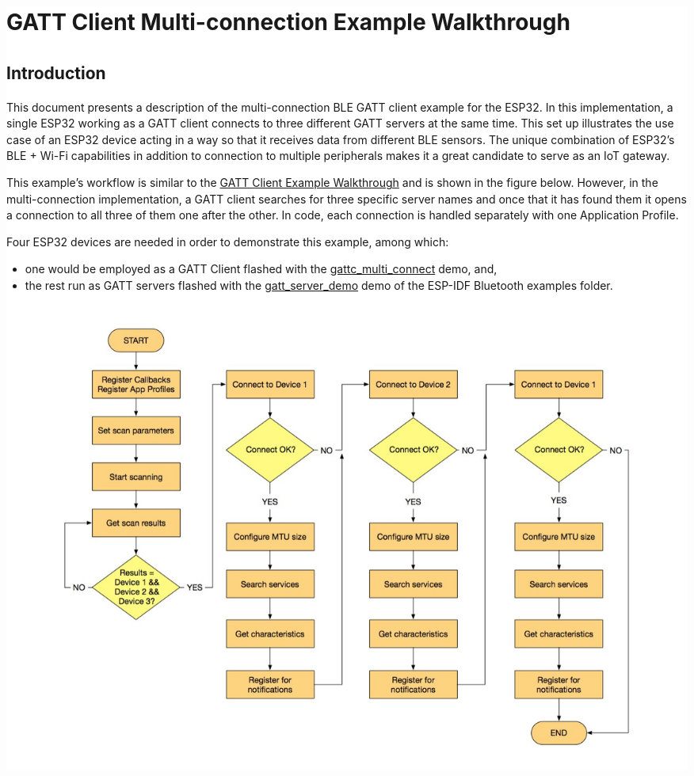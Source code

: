 # GATT Client Multi-connection Example Walkthrough

## Introduction
This document presents a description of the multi-connection BLE GATT client example for the ESP32. In this implementation, a single ESP32 working as a GATT client connects to three different GATT servers at the same time. This set up illustrates the use case of an ESP32 device acting in a way so that it receives data from different BLE sensors. The unique combination of ESP32’s BLE + Wi-Fi capabilities in addition to connection to multiple peripherals makes it a great candidate to serve as an IoT gateway.

This example’s workflow is similar to the [GATT Client Example Walkthrough](../gatt_client/Gatt_Client_Example_Walkthrough) and is shown in the figure below. However, in the multi-connection implementation, a GATT client searches for three specific server names and once that it has found them it opens a connection to all three of them one after the other. In code, each connection is handled separately with one Application Profile.

Four ESP32 devices are needed in order to demonstrate this example, among which:

* one would be employed as a GATT Client flashed with the [gattc_multi_connect](../gatt_multi_connect) demo, and,
* the rest run as GATT servers flashed with the [gatt_server_demo](../gatt_server) demo of the ESP-IDF Bluetooth examples folder.

<div align="center"><img src="image/Multi_Connection_GATT_Client_Flowchart.png" width = "800" alt="Multi-Connection GATT Client Flowchart" align=center/></div>
